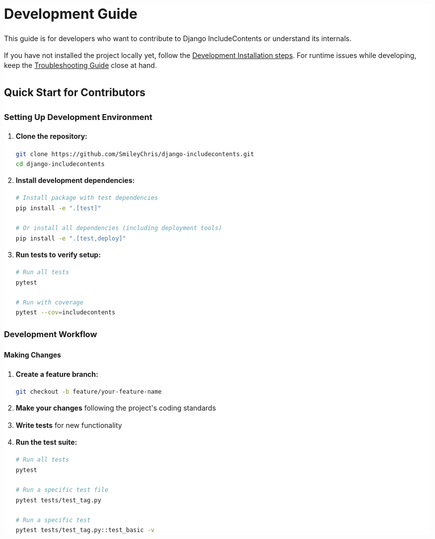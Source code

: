 # Development Guide

This guide is for developers who want to contribute to Django IncludeContents or understand its internals.

If you have not installed the project locally yet, follow the [Development Installation steps](../getting-started/installation.md#development-installation). For runtime issues while developing, keep the [Troubleshooting Guide](../reference/troubleshooting.md) close at hand.

## Quick Start for Contributors

### Setting Up Development Environment

1. **Clone the repository:**
   ```bash
   git clone https://github.com/SmileyChris/django-includecontents.git
   cd django-includecontents
   ```

2. **Install development dependencies:**
   ```bash
   # Install package with test dependencies
   pip install -e ".[test]"
   
   # Or install all dependencies (including deployment tools)
   pip install -e ".[test,deploy]"
   ```

3. **Run tests to verify setup:**
   ```bash
   # Run all tests
   pytest
   
   # Run with coverage
   pytest --cov=includecontents
   ```

### Development Workflow

#### Making Changes

1. **Create a feature branch:**
   ```bash
   git checkout -b feature/your-feature-name
   ```

2. **Make your changes** following the project's coding standards

3. **Write tests** for new functionality

4. **Run the test suite:**
   ```bash
   # Run all tests
   pytest
   
   # Run a specific test file
   pytest tests/test_tag.py
   
   # Run a specific test
   pytest tests/test_tag.py::test_basic -v
   ```
